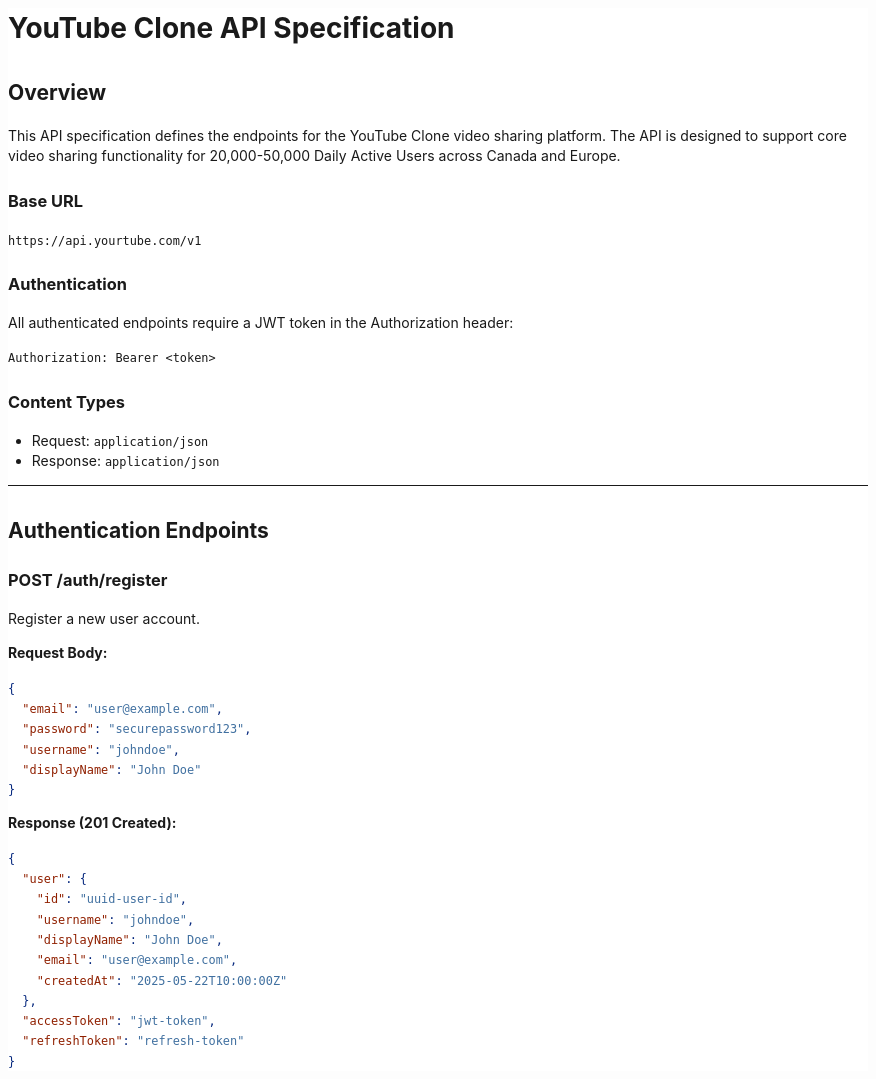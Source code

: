 # YouTube Clone API Specification

## Overview

This API specification defines the endpoints for the YouTube Clone video sharing platform. The API is designed to support core video sharing functionality for 20,000-50,000 Daily Active Users across Canada and Europe.

### Base URL
```
https://api.yourtube.com/v1
```

### Authentication
All authenticated endpoints require a JWT token in the Authorization header:
```
Authorization: Bearer <token>
```

### Content Types
- Request: `application/json`
- Response: `application/json`

---

## Authentication Endpoints

### POST /auth/register
Register a new user account.

**Request Body:**
```json
{
  "email": "user@example.com",
  "password": "securepassword123",
  "username": "johndoe",
  "displayName": "John Doe"
}
```

**Response (201 Created):**
```json
{
  "user": {
    "id": "uuid-user-id",
    "username": "johndoe",
    "displayName": "John Doe",
    "email": "user@example.com",
    "createdAt": "2025-05-22T10:00:00Z"
  },
  "accessToken": "jwt-token",
  "refreshToken": "refresh-token"
}
```

